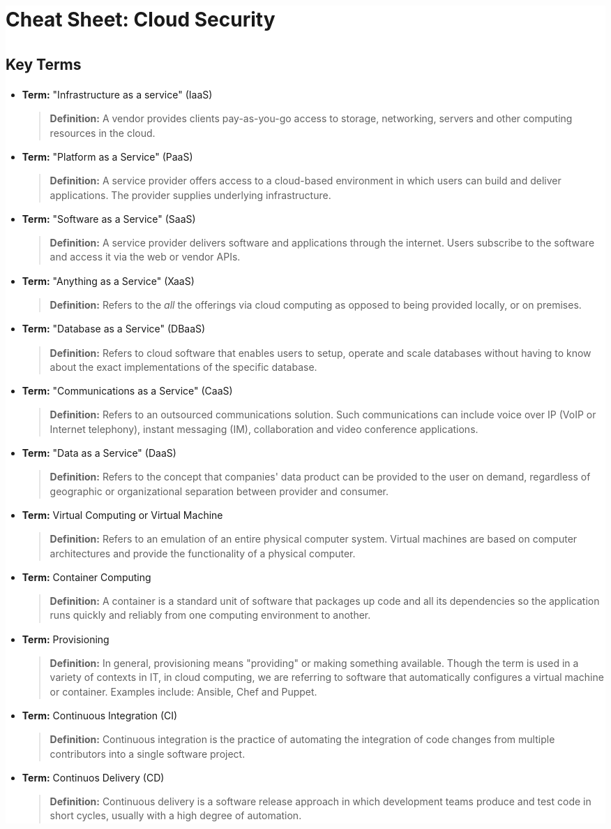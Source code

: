 # Cheat Sheet: Cloud Security

## Key Terms

- **Term:** "Infrastructure as a service" (IaaS)
  > **Definition:** A vendor provides clients pay-as-you-go access to storage, networking, servers and other computing resources in the cloud.

- **Term:** "Platform as a Service" (PaaS)
  > **Definition:** A service provider offers access to a cloud-based environment in which users can build and deliver applications. The provider supplies underlying infrastructure.

- **Term:** "Software as a Service" (SaaS)
  > **Definition:** A service provider delivers software and applications through the internet. Users subscribe to the software and access it via the web or vendor APIs.

- **Term:** "Anything as a Service" (XaaS)
  > **Definition:** Refers to the _all_ the offerings via cloud computing as opposed to being provided locally, or on premises.

- **Term:** "Database as a Service" (DBaaS)
  > **Definition:** Refers to cloud software that enables users to setup, operate and scale databases without having to know about the exact implementations of the specific database.

- **Term:** "Communications as a Service" (CaaS)
  > **Definition:** Refers to an outsourced communications solution. Such communications can include voice over IP (VoIP or Internet telephony), instant messaging (IM), collaboration and video conference applications.

- **Term:** "Data as a Service" (DaaS)
  > **Definition:** Refers to the concept that companies' data product can be provided to the user on demand, regardless of geographic or organizational separation between provider and consumer.

- **Term:** Virtual Computing or Virtual Machine 
  > **Definition:** Refers to an emulation of an entire physical computer system. Virtual machines are based on computer architectures and provide the functionality of a physical computer.
  
- **Term:** Container Computing
  > **Definition:** A container is a standard unit of software that packages up code and all its dependencies so the application runs quickly and reliably from one computing environment to another.

- **Term:** Provisioning
  > **Definition:** In general, provisioning means "providing" or making something available. Though the term is used in a variety of contexts in IT, in cloud computing, we are referring to software that automatically configures a virtual machine or container. Examples include: Ansible, Chef and Puppet.

- **Term:** Continuous Integration (CI)
  > **Definition:** Continuous integration is the practice of automating the integration of code changes from multiple contributors into a single software project.
  
- **Term:** Continuos Delivery (CD)
  > **Definition:** Continuous delivery is a software release approach in which development teams produce and test code in short cycles, usually with a high degree of automation.
